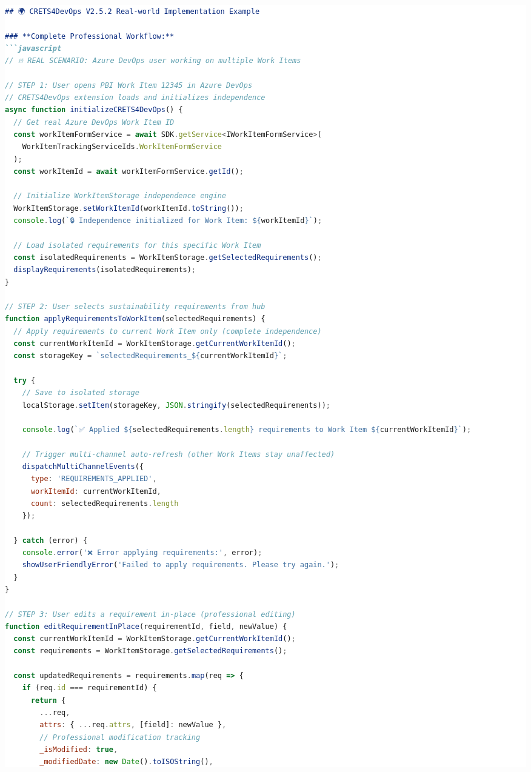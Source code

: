 ````markdown
## 🌍 CRETS4DevOps V2.5.2 Real-world Implementation Example

### **Complete Professional Workflow:**
```javascript
// 🔥 REAL SCENARIO: Azure DevOps user working on multiple Work Items

// STEP 1: User opens PBI Work Item 12345 in Azure DevOps
// CRETS4DevOps extension loads and initializes independence
async function initializeCRETS4DevOps() {
  // Get real Azure DevOps Work Item ID
  const workItemFormService = await SDK.getService<IWorkItemFormService>(
    WorkItemTrackingServiceIds.WorkItemFormService
  );
  const workItemId = await workItemFormService.getId();
  
  // Initialize WorkItemStorage independence engine
  WorkItemStorage.setWorkItemId(workItemId.toString());
  console.log(`🔒 Independence initialized for Work Item: ${workItemId}`);
  
  // Load isolated requirements for this specific Work Item
  const isolatedRequirements = WorkItemStorage.getSelectedRequirements();
  displayRequirements(isolatedRequirements);
}

// STEP 2: User selects sustainability requirements from hub
function applyRequirementsToWorkItem(selectedRequirements) {
  // Apply requirements to current Work Item only (complete independence)
  const currentWorkItemId = WorkItemStorage.getCurrentWorkItemId();
  const storageKey = `selectedRequirements_${currentWorkItemId}`;
  
  try {
    // Save to isolated storage
    localStorage.setItem(storageKey, JSON.stringify(selectedRequirements));
    
    console.log(`✅ Applied ${selectedRequirements.length} requirements to Work Item ${currentWorkItemId}`);
    
    // Trigger multi-channel auto-refresh (other Work Items stay unaffected)
    dispatchMultiChannelEvents({
      type: 'REQUIREMENTS_APPLIED',
      workItemId: currentWorkItemId,
      count: selectedRequirements.length
    });
    
  } catch (error) {
    console.error('❌ Error applying requirements:', error);
    showUserFriendlyError('Failed to apply requirements. Please try again.');
  }
}

// STEP 3: User edits a requirement in-place (professional editing)
function editRequirementInPlace(requirementId, field, newValue) {
  const currentWorkItemId = WorkItemStorage.getCurrentWorkItemId();
  const requirements = WorkItemStorage.getSelectedRequirements();
  
  const updatedRequirements = requirements.map(req => {
    if (req.id === requirementId) {
      return {
        ...req,
        attrs: { ...req.attrs, [field]: newValue },
        // Professional modification tracking
        _isModified: true,
        _modifiedDate: new Date().toISOString(),
````